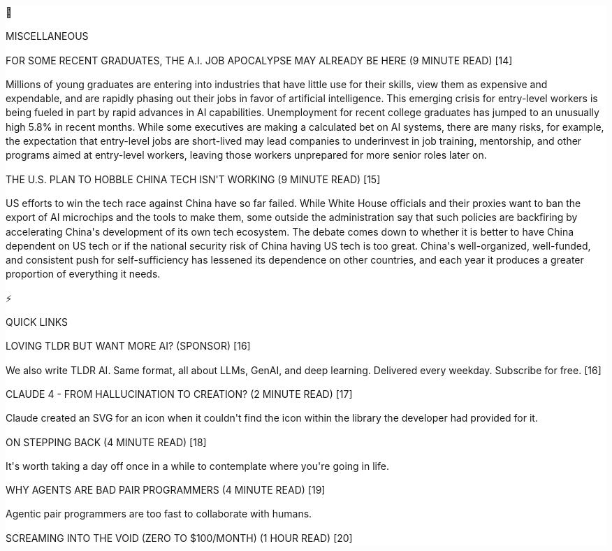 🎁 

MISCELLANEOUS

 FOR SOME RECENT GRADUATES, THE A.I. JOB APOCALYPSE MAY ALREADY BE
HERE (9 MINUTE READ) [14] 

 Millions of young graduates are entering into industries that have
little use for their skills, view them as expensive and expendable,
and are rapidly phasing out their jobs in favor of artificial
intelligence. This emerging crisis for entry-level workers is being
fueled in part by rapid advances in AI capabilities. Unemployment for
recent college graduates has jumped to an unusually high 5.8% in
recent months. While some executives are making a calculated bet on AI
systems, there are many risks, for example, the expectation that
entry-level jobs are short-lived may lead companies to underinvest in
job training, mentorship, and other programs aimed at entry-level
workers, leaving those workers unprepared for more senior roles later
on. 

 THE U.S. PLAN TO HOBBLE CHINA TECH ISN'T WORKING (9 MINUTE READ) [15]


 US efforts to win the tech race against China have so far failed.
While White House officials and their proxies want to ban the export
of AI microchips and the tools to make them, some outside the
administration say that such policies are backfiring by accelerating
China's development of its own tech ecosystem. The debate comes down
to whether it is better to have China dependent on US tech or if the
national security risk of China having US tech is too great. China's
well-organized, well-funded, and consistent push for self-sufficiency
has lessened its dependence on other countries, and each year it
produces a greater proportion of everything it needs. 

⚡ 

QUICK LINKS

 LOVING TLDR BUT WANT MORE AI? (SPONSOR) [16] 

 We also write TLDR AI. Same format, all about LLMs, GenAI, and deep
learning. Delivered every weekday. Subscribe for free. [16] 

 CLAUDE 4 - FROM HALLUCINATION TO CREATION? (2 MINUTE READ) [17] 

 Claude created an SVG for an icon when it couldn't find the icon
within the library the developer had provided for it. 

 ON STEPPING BACK (4 MINUTE READ) [18] 

 It's worth taking a day off once in a while to contemplate where
you're going in life. 

 WHY AGENTS ARE BAD PAIR PROGRAMMERS (4 MINUTE READ) [19] 

 Agentic pair programmers are too fast to collaborate with humans. 

 SCREAMING INTO THE VOID (ZERO TO $100/MONTH) (1 HOUR READ) [20] 
